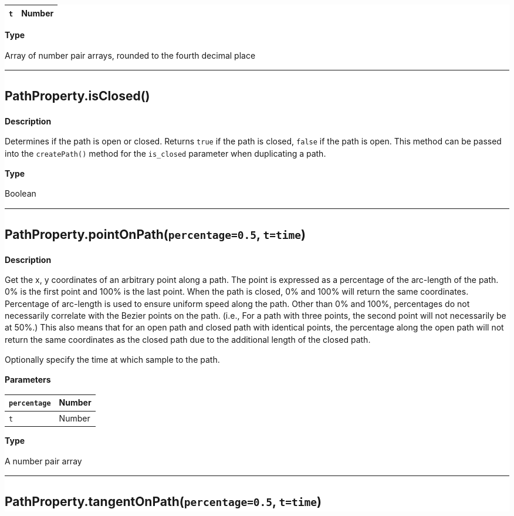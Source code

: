 | `t`   | Number   |
|-------|----------|

**Type**

Array of number pair arrays, rounded to the fourth decimal place

---

<a id="pathproperty-isclosed"></a>

## PathProperty.isClosed()

**Description**

Determines if the path is open or closed. Returns `true` if the path is closed, `false` if the path is open. This method can be passed into the `createPath()` method for the `is_closed` parameter when duplicating a path.

**Type**

Boolean

---

<a id="pathproperty-pointonpath"></a>

## PathProperty.pointOnPath(`percentage=0.5`, `t=time`)

**Description**

Get the x, y coordinates of an arbitrary point along a path. The point is expressed as a percentage of the arc-length of the path. 0% is the first point and 100% is the last point. When the path is closed, 0%
and 100% will return the same coordinates. Percentage of arc-length is used to ensure uniform speed along the path. Other than 0% and 100%, percentages do not necessarily correlate with
the Bezier points on the path. (i.e., For a path with three points, the second point will not necessarily be at 50%.) This also means that for an open path and closed path with identical points, the percentage along the open path will not return the same coordinates as the closed path due to the additional length of the closed path.

Optionally specify the time at which sample to the path.

**Parameters**

| `percentage`   | Number   |
|----------------|----------|
| `t`            | Number   |

**Type**

A number pair array

---

<a id="pathproperty-tangentonpath"></a>

## PathProperty.tangentOnPath(`percentage=0.5`, `t=time`)
